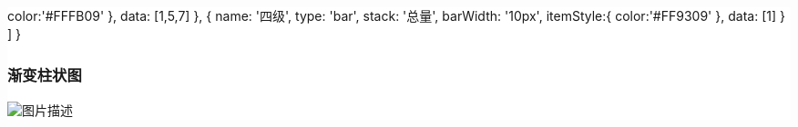 <span class="hljs-attr">                  color:</span><span class="hljs-string">&apos;#FFFB09&apos;</span>
              <span class="hljs-string">},</span>
<span class="hljs-attr">              data:</span> <span class="hljs-string">[1,5,7]</span>
          <span class="hljs-string">},</span>
          <span class="hljs-string">{</span>
<span class="hljs-attr">              name:</span> <span class="hljs-string">&apos;&#x56DB;&#x7EA7;&apos;</span><span class="hljs-string">,</span>
<span class="hljs-attr">              type:</span> <span class="hljs-string">&apos;bar&apos;</span><span class="hljs-string">,</span>
<span class="hljs-attr">              stack:</span> <span class="hljs-string">&apos;&#x603B;&#x91CF;&apos;</span><span class="hljs-string">,</span>
<span class="hljs-attr">              barWidth:</span> <span class="hljs-string">&apos;10px&apos;</span><span class="hljs-string">,</span>
<span class="hljs-attr">              itemStyle:</span><span class="hljs-string">{</span>
<span class="hljs-attr">                  color:</span><span class="hljs-string">&apos;#FF9309&apos;</span>
              <span class="hljs-string">},</span>
<span class="hljs-attr">              data:</span> <span class="hljs-string">[1]</span>
          <span class="hljs-string">}</span>
      <span class="hljs-string">]</span>
    <span class="hljs-string">}</span></code></pre><h3 id="articleHeader2">&#x6E10;&#x53D8;&#x67F1;&#x72B6;&#x56FE;</h3><p><span class="img-wrap"><img data-src="/img/bVbhEAG?w=404&amp;h=377" src="https://static.alili.tech/img/bVbhEAG?w=404&amp;h=377" alt="&#x56FE;&#x7247;&#x63CF;&#x8FF0;" title="&#x56FE;&#x7247;&#x63CF;&#x8FF0;" style="cursor:pointer;display:inline"></span></p><div class="widget-codetool" style="display:none"><div class="widget-codetool--inner"><span class="selectCode code-tool" data-toggle="tooltip" data-placement="top" title="" data-original-title="&#x5168;&#x9009;"></span> <span type="button" class="copyCode code-tool" data-toggle="tooltip" data-placement="top" data-clipboard-text="//&#x914D;&#x7F6E;&#x9879;
var option = {
      backgroundColor: &apos;#fff&apos;,
      color: [
          new echarts.graphic.LinearGradient(
              0, 0, 0, 1,
              [
                  { offset: 0, color: &apos;#23E9EE&apos; },
                  { offset: 1, color: &apos;#0460F7&apos; }
              ]
          )
      ],
      tooltip: {
          trigger: &apos;axis&apos;,
          axisPointer: {
              type: &apos;shadow&apos;
          }
      },
      legend: {
          bottom: &apos;10&apos;,
          itemGap: 30,
          data: [&apos;&#x4E00;&#x7EA7;&apos;, &apos;&#x4E8C;&#x7EA7;&apos;, &apos;&#x4E09;&#x7EA7;&apos;, &apos;&#x56DB;&#x7EA7;&apos;]
      },
      grid: { //&#x56FE;&#x8868;&#x7684;&#x4F4D;&#x7F6E;
          top: 30,
          left: 10,
          right: 80,
          bottom: 60,
          containLabel: true
      },
      dataZoom: [
          {
              type: &apos;inside&apos;
          }, {
              type: &apos;slider&apos;,
              start: 0,
              bottom: 40,
              height: &apos;15px&apos;,
              fillerColor:&apos;rgba(202,223,255,.8)&apos;,
              borderColor:&apos;#b6d2fc&apos;,
              handleStyle:{